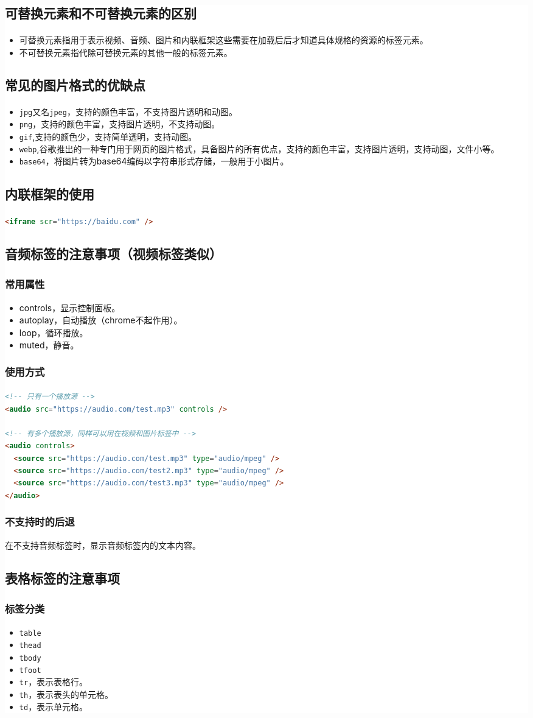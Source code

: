 ## 可替换元素和不可替换元素的区别

- 可替换元素指用于表示视频、音频、图片和内联框架这些需要在加载后后才知道具体规格的资源的标签元素。
- 不可替换元素指代除可替换元素的其他一般的标签元素。

## 常见的图片格式的优缺点

- `jpg`又名`jpeg`，支持的颜色丰富，不支持图片透明和动图。
- `png`，支持的颜色丰富，支持图片透明，不支持动图。
- `gif`,支持的颜色少，支持简单透明，支持动图。
- `webp`,谷歌推出的一种专门用于网页的图片格式，具备图片的所有优点，支持的颜色丰富，支持图片透明，支持动图，文件小等。
- `base64`，将图片转为base64编码以字符串形式存储，一般用于小图片。

## 内联框架的使用

```html
<iframe scr="https://baidu.com" />
```

## 音频标签的注意事项（视频标签类似）

### 常用属性

- controls，显示控制面板。
- autoplay，自动播放（chrome不起作用）。
- loop，循环播放。
- muted，静音。

### 使用方式

```html
<!-- 只有一个播放源 -->
<audio src="https://audio.com/test.mp3" controls />

<!-- 有多个播放源，同样可以用在视频和图片标签中 -->
<audio controls>
  <source src="https://audio.com/test.mp3" type="audio/mpeg" />
  <source src="https://audio.com/test2.mp3" type="audio/mpeg" />
  <source src="https://audio.com/test3.mp3" type="audio/mpeg" />
</audio>
```

### 不支持时的后退

在不支持音频标签时，显示音频标签内的文本内容。

## 表格标签的注意事项

### 标签分类

- `table`
- `thead`
- `tbody`
- `tfoot`
- `tr`，表示表格行。
- `th`，表示表头的单元格。
- `td`，表示单元格。
